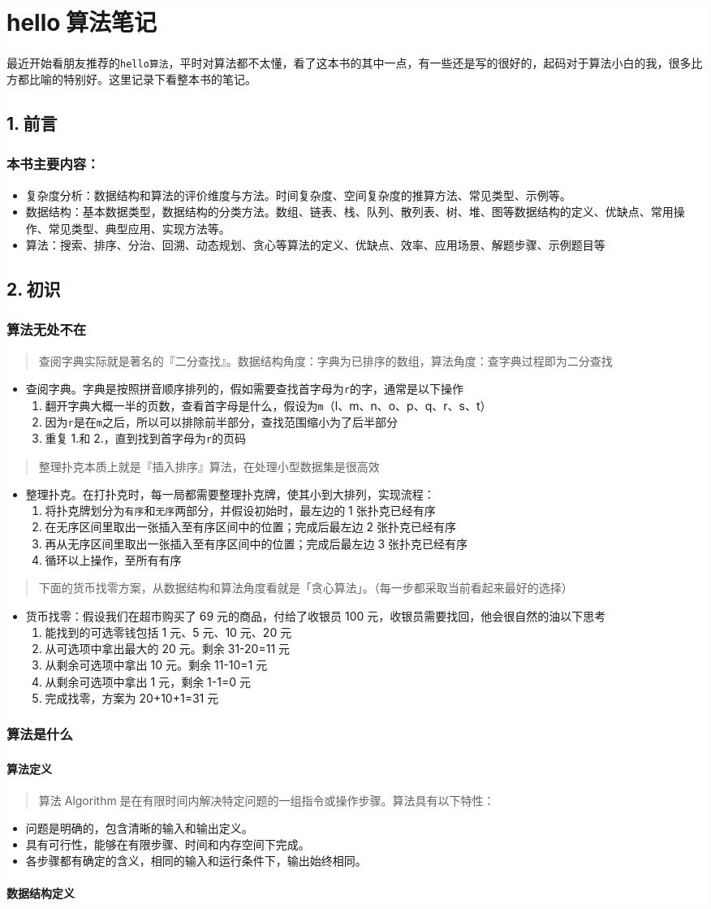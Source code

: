 # hello 算法笔记

最近开始看朋友推荐的`hello算法`，平时对算法都不太懂，看了这本书的其中一点，有一些还是写的很好的，起码对于算法小白的我，很多比方都比喻的特别好。这里记录下看整本书的笔记。

## 1. 前言

### 本书主要内容：

- 复杂度分析：数据结构和算法的评价维度与方法。时间复杂度、空间复杂度的推算方法、常见类型、示例等。
- 数据结构：基本数据类型，数据结构的分类方法。数组、链表、栈、队列、散列表、树、堆、图等数据结构的定义、优缺点、常用操作、常见类型、典型应用、实现方法等。
- 算法：搜索、排序、分治、回溯、动态规划、贪心等算法的定义、优缺点、效率、应用场景、解题步骤、示例题目等

## 2. 初识

### 算法无处不在

> 查阅字典实际就是著名的『二分查找』。数据结构角度：字典为已排序的数组，算法角度：查字典过程即为二分查找

- 查阅字典。字典是按照拼音顺序排列的，假如需要查找首字母为`r`的字，通常是以下操作
  1. 翻开字典大概一半的页数，查看首字母是什么，假设为`m`（l、m、n、o、p、q、r、s、t）
  2. 因为`r`是在`m`之后，所以可以排除前半部分，查找范围缩小为了后半部分
  3. 重复 1.和 2.，直到找到首字母为`r`的页码

> 整理扑克本质上就是『插入排序』算法，在处理小型数据集是很高效

- 整理扑克。在打扑克时，每一局都需要整理扑克牌，使其小到大排列，实现流程：
  1. 将扑克牌划分为`有序`和`无序`两部分，并假设初始时，最左边的 1 张扑克已经有序
  2. 在无序区间里取出一张插入至有序区间中的位置；完成后最左边 2 张扑克已经有序
  3. 再从无序区间里取出一张插入至有序区间中的位置；完成后最左边 3 张扑克已经有序
  4. 循环以上操作，至所有有序

> 下面的货币找零方案，从数据结构和算法角度看就是「贪心算法」。（每一步都采取当前看起来最好的选择）

- 货币找零：假设我们在超市购买了 69 元的商品，付给了收银员 100 元，收银员需要找回，他会很自然的油以下思考
  1. 能找到的可选零钱包括 1 元、5 元、10 元、20 元
  2. 从可选项中拿出最大的 20 元。剩余 31-20=11 元
  3. 从剩余可选项中拿出 10 元。剩余 11-10=1 元
  4. 从剩余可选项中拿出 1 元，剩余 1-1=0 元
  5. 完成找零，方案为 20+10+1=31 元

### 算法是什么

#### 算法定义

> 算法 Algorithm 是在有限时间内解决特定问题的一组指令或操作步骤。算法具有以下特性：

- 问题是明确的，包含清晰的输入和输出定义。
- 具有可行性，能够在有限步骤、时间和内存空间下完成。
- 各步骤都有确定的含义，相同的输入和运行条件下，输出始终相同。

#### 数据结构定义
